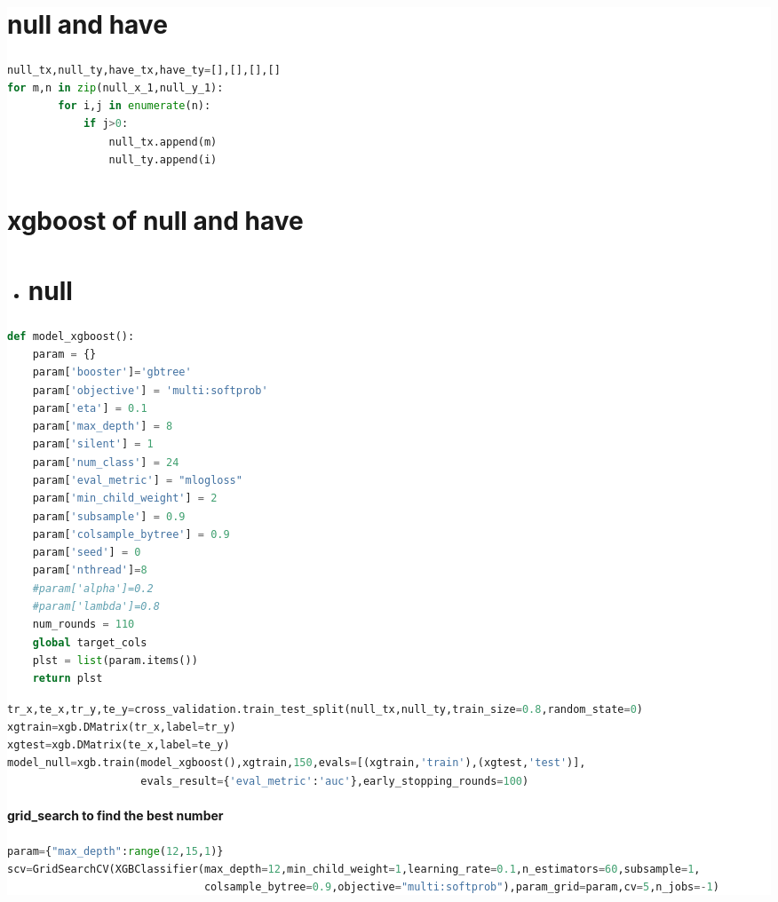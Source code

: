 # null and have


```python
null_tx,null_ty,have_tx,have_ty=[],[],[],[]
for m,n in zip(null_x_1,null_y_1):
        for i,j in enumerate(n):
            if j>0:
                null_tx.append(m)
                null_ty.append(i)
```

# xgboost of null and have
- # null


```python
def model_xgboost():
	param = {}
	param['booster']='gbtree'
	param['objective'] = 'multi:softprob'
	param['eta'] = 0.1
	param['max_depth'] = 8
	param['silent'] = 1
	param['num_class'] = 24
	param['eval_metric'] = "mlogloss"
	param['min_child_weight'] = 2
	param['subsample'] = 0.9
	param['colsample_bytree'] = 0.9
	param['seed'] = 0
	param['nthread']=8    
	#param['alpha']=0.2
	#param['lambda']=0.8
	num_rounds = 110
	global target_cols
	plst = list(param.items())
	return plst
```


```python
tr_x,te_x,tr_y,te_y=cross_validation.train_test_split(null_tx,null_ty,train_size=0.8,random_state=0)
xgtrain=xgb.DMatrix(tr_x,label=tr_y)
xgtest=xgb.DMatrix(te_x,label=te_y)
model_null=xgb.train(model_xgboost(),xgtrain,150,evals=[(xgtrain,'train'),(xgtest,'test')],
                     evals_result={'eval_metric':'auc'},early_stopping_rounds=100)
```

#### grid_search to find the best number


```python
param={"max_depth":range(12,15,1)}
scv=GridSearchCV(XGBClassifier(max_depth=12,min_child_weight=1,learning_rate=0.1,n_estimators=60,subsample=1,
                               colsample_bytree=0.9,objective="multi:softprob"),param_grid=param,cv=5,n_jobs=-1)
```
